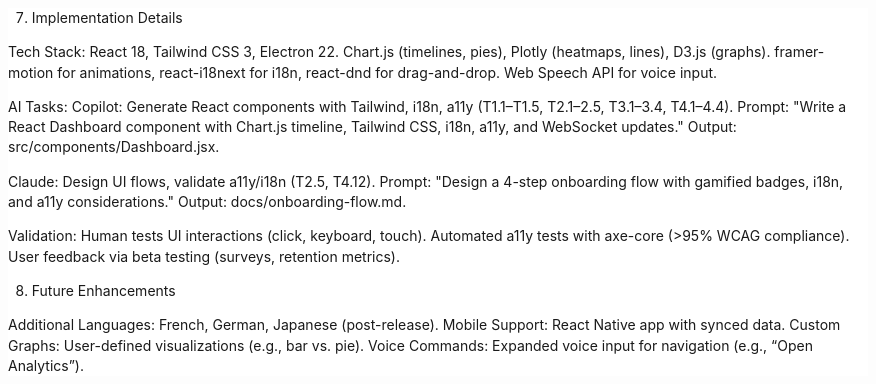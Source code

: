 

7. Implementation Details

Tech Stack:
React 18, Tailwind CSS 3, Electron 22.
Chart.js (timelines, pies), Plotly (heatmaps, lines), D3.js (graphs).
framer-motion for animations, react-i18next for i18n, react-dnd for drag-and-drop.
Web Speech API for voice input.


AI Tasks:
Copilot: Generate React components with Tailwind, i18n, a11y (T1.1–T1.5, T2.1–2.5, T3.1–3.4, T4.1–4.4).
Prompt: "Write a React Dashboard component with Chart.js timeline, Tailwind CSS, i18n, a11y, and WebSocket updates."
Output: src/components/Dashboard.jsx.


Claude: Design UI flows, validate a11y/i18n (T2.5, T4.12).
Prompt: "Design a 4-step onboarding flow with gamified badges, i18n, and a11y considerations."
Output: docs/onboarding-flow.md.




Validation:
Human tests UI interactions (click, keyboard, touch).
Automated a11y tests with axe-core (>95% WCAG compliance).
User feedback via beta testing (surveys, retention metrics).



8. Future Enhancements

Additional Languages: French, German, Japanese (post-release).
Mobile Support: React Native app with synced data.
Custom Graphs: User-defined visualizations (e.g., bar vs. pie).
Voice Commands: Expanded voice input for navigation (e.g., “Open Analytics”).

